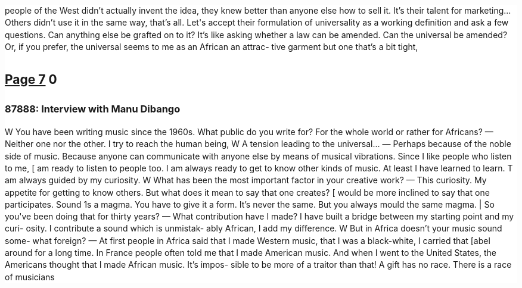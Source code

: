 people of the West didn’t actually invent the idea, 
they knew better than anyone else how to sell 
it. It’s their talent for marketing... Others didn’t 
use it in the same way, that’s all. 
Let's accept their formulation of universality 
as a working definition and ask a few questions. 
Can anything else be grafted on to it? It’s like 
asking whether a law can be amended. Can the 
universal be amended? Or, if you prefer, the 
universal seems to me as an African an attrac- 
tive garment but one that’s a bit tight, 
 

## [Page 7](https://demo.humlab.umu.se/courier/087907engo.pdf#page=7) 0

### 87888: Interview with Manu Dibango

W You have been writing music since the 1960s. 
What public do you write for? For the whole 
world or rather for Africans? 
— Neither one nor the other. I try to reach the 
human being, 
W A tension leading to the universal... 
— Perhaps because of the noble side of music. 
Because anyone can communicate with anyone 
else by means of musical vibrations. Since I like 
people who listen to me, [ am ready to listen to 
people too. I am always ready to get to know 
other kinds of music. At least I have learned to 
learn. T am always guided by my curiosity. 
W What has been the most important factor in 
your creative work? 
— This curiosity. My appetite for getting to 
know others. But what does it mean to say that 
one creates? [ would be more inclined to say that 
one participates. Sound 1s a magma. You have 
to give it a form. It’s never the same. But you 
always mould the same magma. 
| So you've been doing that for thirty years? 
— What contribution have I made? I have built a 
bridge between my starting point and my curi- 
osity. I contribute a sound which is unmistak- 
ably African, I add my difference. 
W But in Africa doesn’t your music sound some- 
what foreign? 
— At first people in Africa said that I made 
Western music, that I was a black-white, I carried 
that [abel around for a long time. In France people 
often told me that I made American music. And 
when I went to the United States, the Americans 
thought that I made African music. It’s impos- 
sible to be more of a traitor than that! 
A gift has no race. There is a race of musicians 
  